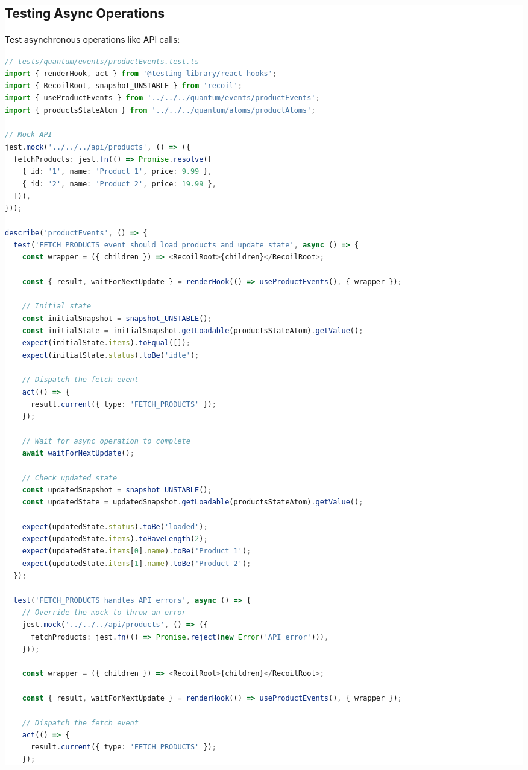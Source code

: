 ## Testing Async Operations

Test asynchronous operations like API calls:

```typescript
// tests/quantum/events/productEvents.test.ts
import { renderHook, act } from '@testing-library/react-hooks';
import { RecoilRoot, snapshot_UNSTABLE } from 'recoil';
import { useProductEvents } from '../../../quantum/events/productEvents';
import { productsStateAtom } from '../../../quantum/atoms/productAtoms';

// Mock API
jest.mock('../../../api/products', () => ({
  fetchProducts: jest.fn(() => Promise.resolve([
    { id: '1', name: 'Product 1', price: 9.99 },
    { id: '2', name: 'Product 2', price: 19.99 },
  ])),
}));

describe('productEvents', () => {
  test('FETCH_PRODUCTS event should load products and update state', async () => {
    const wrapper = ({ children }) => <RecoilRoot>{children}</RecoilRoot>;

    const { result, waitForNextUpdate } = renderHook(() => useProductEvents(), { wrapper });

    // Initial state
    const initialSnapshot = snapshot_UNSTABLE();
    const initialState = initialSnapshot.getLoadable(productsStateAtom).getValue();
    expect(initialState.items).toEqual([]);
    expect(initialState.status).toBe('idle');

    // Dispatch the fetch event
    act(() => {
      result.current({ type: 'FETCH_PRODUCTS' });
    });

    // Wait for async operation to complete
    await waitForNextUpdate();

    // Check updated state
    const updatedSnapshot = snapshot_UNSTABLE();
    const updatedState = updatedSnapshot.getLoadable(productsStateAtom).getValue();

    expect(updatedState.status).toBe('loaded');
    expect(updatedState.items).toHaveLength(2);
    expect(updatedState.items[0].name).toBe('Product 1');
    expect(updatedState.items[1].name).toBe('Product 2');
  });

  test('FETCH_PRODUCTS handles API errors', async () => {
    // Override the mock to throw an error
    jest.mock('../../../api/products', () => ({
      fetchProducts: jest.fn(() => Promise.reject(new Error('API error'))),
    }));

    const wrapper = ({ children }) => <RecoilRoot>{children}</RecoilRoot>;

    const { result, waitForNextUpdate } = renderHook(() => useProductEvents(), { wrapper });

    // Dispatch the fetch event
    act(() => {
      result.current({ type: 'FETCH_PRODUCTS' });
    });

```

  [id: string]: T;